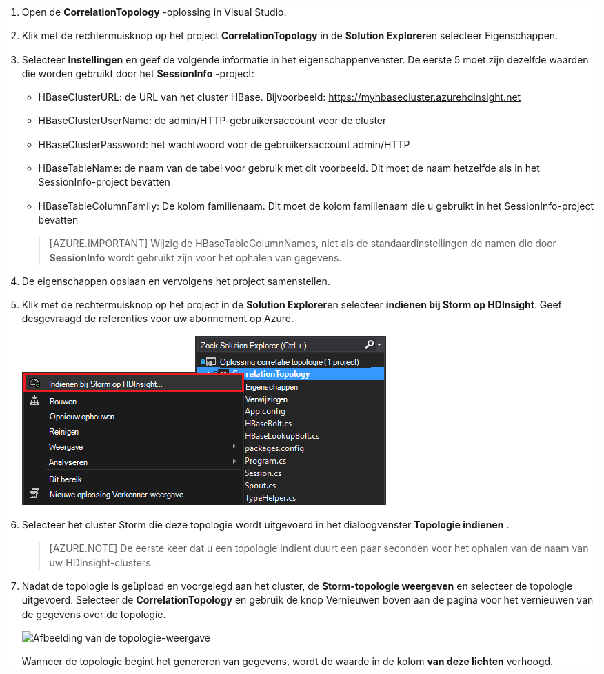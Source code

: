1.  Open de **CorrelationTopology** -oplossing in Visual Studio.

2.  Klik met de rechtermuisknop op het project **CorrelationTopology** in de **Solution Explorer**en selecteer Eigenschappen.

3.  Selecteer **Instellingen** en geef de volgende informatie in het eigenschappenvenster. De eerste 5 moet zijn dezelfde waarden die worden gebruikt door het **SessionInfo** -project:

    -   HBaseClusterURL: de URL van het cluster HBase. Bijvoorbeeld: https://myhbasecluster.azurehdinsight.net

    -   HBaseClusterUserName: de admin/HTTP-gebruikersaccount voor de cluster

    -   HBaseClusterPassword: het wachtwoord voor de gebruikersaccount admin/HTTP

    -   HBaseTableName: de naam van de tabel voor gebruik met dit voorbeeld. Dit moet de naam hetzelfde als in het SessionInfo-project bevatten

    -   HBaseTableColumnFamily: De kolom familienaam. Dit moet de kolom familienaam die u gebruikt in het SessionInfo-project bevatten

    > [AZURE.IMPORTANT] Wijzig de HBaseTableColumnNames, niet als de standaardinstellingen de namen die door **SessionInfo** wordt gebruikt zijn voor het ophalen van gegevens.

4.  De eigenschappen opslaan en vervolgens het project samenstellen.

5.  Klik met de rechtermuisknop op het project in de **Solution Explorer**en selecteer **indienen bij Storm op HDInsight**. Geef desgevraagd de referenties voor uw abonnement op Azure.

    ![Afbeelding van de storm menuopdracht indienen](./media/hdinsight-storm-correlation-topology/submittostorm.png)

6.  Selecteer het cluster Storm die deze topologie wordt uitgevoerd in het dialoogvenster **Topologie indienen** .

    > [AZURE.NOTE] De eerste keer dat u een topologie indient duurt een paar seconden voor het ophalen van de naam van uw HDInsight-clusters.

7.  Nadat de topologie is geüpload en voorgelegd aan het cluster, de **Storm-topologie weergeven** en selecteer de topologie uitgevoerd. Selecteer de **CorrelationTopology** en gebruik de knop Vernieuwen boven aan de pagina voor het vernieuwen van de gegevens over de topologie.

    ![Afbeelding van de topologie-weergave](./media/hdinsight-storm-correlation-topology/topologyview.png)

    Wanneer de topologie begint het genereren van gegevens, wordt de waarde in de kolom **van deze lichten** verhoogd.
